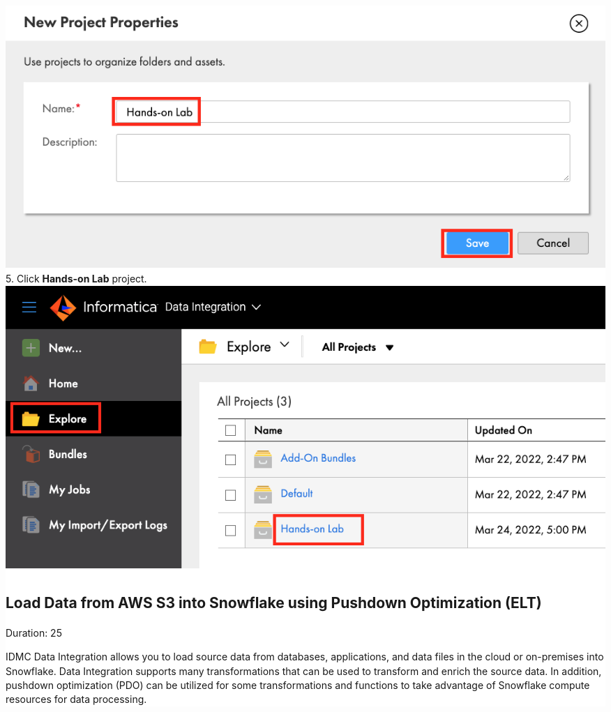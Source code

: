 ![Save](assets/Lab2_Picture26.png)
5. Click **Hands-on Lab** project.
![HandsonLab](assets/Lab2_Picture27.png)


## Load Data from AWS S3 into Snowflake using Pushdown Optimization (ELT)
Duration: 25

IDMC Data Integration allows you to load source data from databases, applications, and data files in the cloud or on-premises into Snowflake.  Data Integration supports many transformations that can be used to transform and enrich the source data.  In addition, pushdown optimization (PDO) can be utilized for some transformations and functions to take advantage of Snowflake compute resources for data processing.
